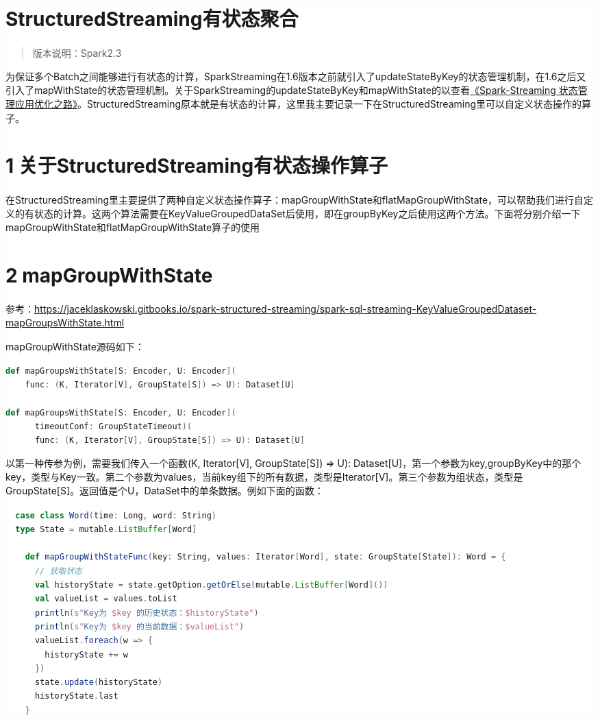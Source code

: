 # StructuredStreaming有状态聚合

>版本说明：Spark2.3

为保证多个Batch之间能够进行有状态的计算，SparkStreaming在1.6版本之前就引入了updateStateByKey的状态管理机制，在1.6之后又引入了mapWithState的状态管理机制。关于SparkStreaming的updateStateByKey和mapWithState的以查看[《Spark-Streaming 状态管理应用优化之路》](https://blog.csdn.net/struggle3014/article/details/79792695)。StructuredStreaming原本就是有状态的计算，这里我主要记录一下在StructuredStreaming里可以自定义状态操作的算子。

# 1 关于StructuredStreaming有状态操作算子

在StructuredStreaming里主要提供了两种自定义状态操作算子：mapGroupWithState和flatMapGroupWithState，可以帮助我们进行自定义的有状态的计算。这两个算法需要在KeyValueGroupedDataSet后使用，即在groupByKey之后使用这两个方法。下面将分别介绍一下mapGroupWithState和flatMapGroupWithState算子的使用

# 2 mapGroupWithState

参考：https://jaceklaskowski.gitbooks.io/spark-structured-streaming/spark-sql-streaming-KeyValueGroupedDataset-mapGroupsWithState.html

mapGroupWithState源码如下：

```scala
def mapGroupsWithState[S: Encoder, U: Encoder](
    func: (K, Iterator[V], GroupState[S]) => U): Dataset[U]

def mapGroupsWithState[S: Encoder, U: Encoder](
      timeoutConf: GroupStateTimeout)(
      func: (K, Iterator[V], GroupState[S]) => U): Dataset[U]
```

以第一种传参为例，需要我们传入一个函数(K, Iterator[V], GroupState[S]) => U): Dataset[U]，第一个参数为key,groupByKey中的那个key，类型与Key一致。第二个参数为values，当前key组下的所有数据，类型是Iterator[V]。第三个参数为组状态，类型是GroupState[S]。返回值是个U，DataSet中的单条数据。例如下面的函数：

```scala
  case class Word(time: Long, word: String)
  type State = mutable.ListBuffer[Word]    

	def mapGroupWithStateFunc(key: String, values: Iterator[Word], state: GroupState[State]): Word = {
      // 获取状态
      val historyState = state.getOption.getOrElse(mutable.ListBuffer[Word]())
      val valueList = values.toList
      println(s"Key为 $key 的历史状态：$historyState")
      println(s"Key为 $key 的当前数据：$valueList")
      valueList.foreach(w => {
        historyState += w
      })
      state.update(historyState)
      historyState.last
    }
```
